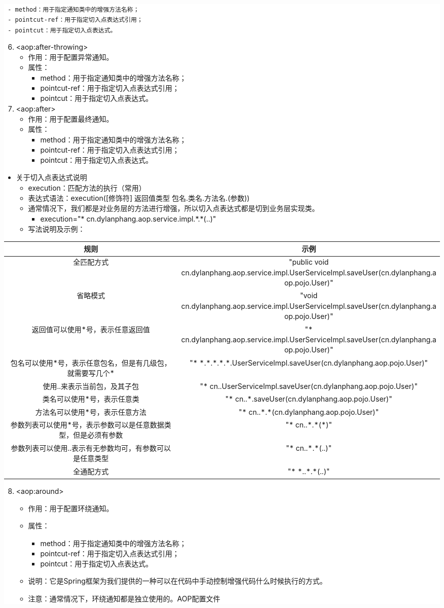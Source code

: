      - method：用于指定通知类中的增强方法名称；
     - pointcut-ref：用于指定切入点表达式引用；
     - pointcut：用于指定切入点表达式。

6. \<aop:after-throwing>
   - 作用：用于配置异常通知。
   - 属性：
     - method：用于指定通知类中的增强方法名称；
     - pointcut-ref：用于指定切入点表达式引用；
     - pointcut：用于指定切入点表达式。
7. \<aop:after>
   - 作用：用于配置最终通知。
   - 属性：
     - method：用于指定通知类中的增强方法名称；
     - pointcut-ref：用于指定切入点表达式引用；
     - pointcut：用于指定切入点表达式。



- 关于切入点表达式说明
  - execution：匹配方法的执行（常用）
  - 表达式语法：execution([修饰符] 返回值类型 包名.类名.方法名.(参数))
  - 通常情况下，我们都是对业务层的方法进行增强，所以切入点表达式都是切到业务层实现类。
    - execution="\* cn.dylanphang.aop.service.impl.\*.\*(..)"
  - 写法说明及示例：

|                             规则                             |                             示例                             |
| :----------------------------------------------------------: | :----------------------------------------------------------: |
|                          全匹配方式                          | "public void cn.dylanphang.aop.service.impl.UserServiceImpl.saveUser(cn.dylanphang.aop.pojo.User)" |
|                           省略模式                           | "void cn.dylanphang.aop.service.impl.UserServiceImpl.saveUser(cn.dylanphang.aop.pojo.User)" |
|              返回值可以使用\*号，表示任意返回值              | "\* cn.dylanphang.aop.service.impl.UserServiceImpl.saveUser(cn.dylanphang.aop.pojo.User)" |
| 包名可以使用\*号，表示任意包名，但是有几级包，就需要写几个\* | "\* \*.\*.\*.\*.\*.UserServiceImpl.saveUser(cn.dylanphang.aop.pojo.User)" |
|                 使用..来表示当前包，及其子包                 | "\* cn..UserServiceImpl.saveUser(cn.dylanphang.aop.pojo.User)" |
|                 类名可以使用\*号，表示任意类                 |      "\* cn..\*.saveUser(cn.dylanphang.aop.pojo.User)"       |
|               方法名可以使用\*号，表示任意方法               |         "\* cn..\*.\*(cn.dylanphang.aop.pojo.User)"          |
| 参数列表可以使用\*号，表示参数可以是任意数据类型，但是必须有参数 |                      "\* cn..\*.\*(\*)"                      |
|   参数列表可以使用..表示有无参数均可，有参数可以是任意类型   |                      "\* cn..\*.\*(..)"                      |
|                          全通配方式                          |                      "\* \*..\*.\*(..)"                      |

8. \<aop:around>

   - 作用：用于配置环绕通知。
   - 属性：
     - method：用于指定通知类中的增强方法名称；
     - pointcut-ref：用于指定切入点表达式引用；
     - pointcut：用于指定切入点表达式。

   - 说明：它是Spring框架为我们提供的一种可以在代码中手动控制增强代码什么时候执行的方式。
   - 注意：通常情况下，环绕通知都是独立使用的。AOP配置文件

